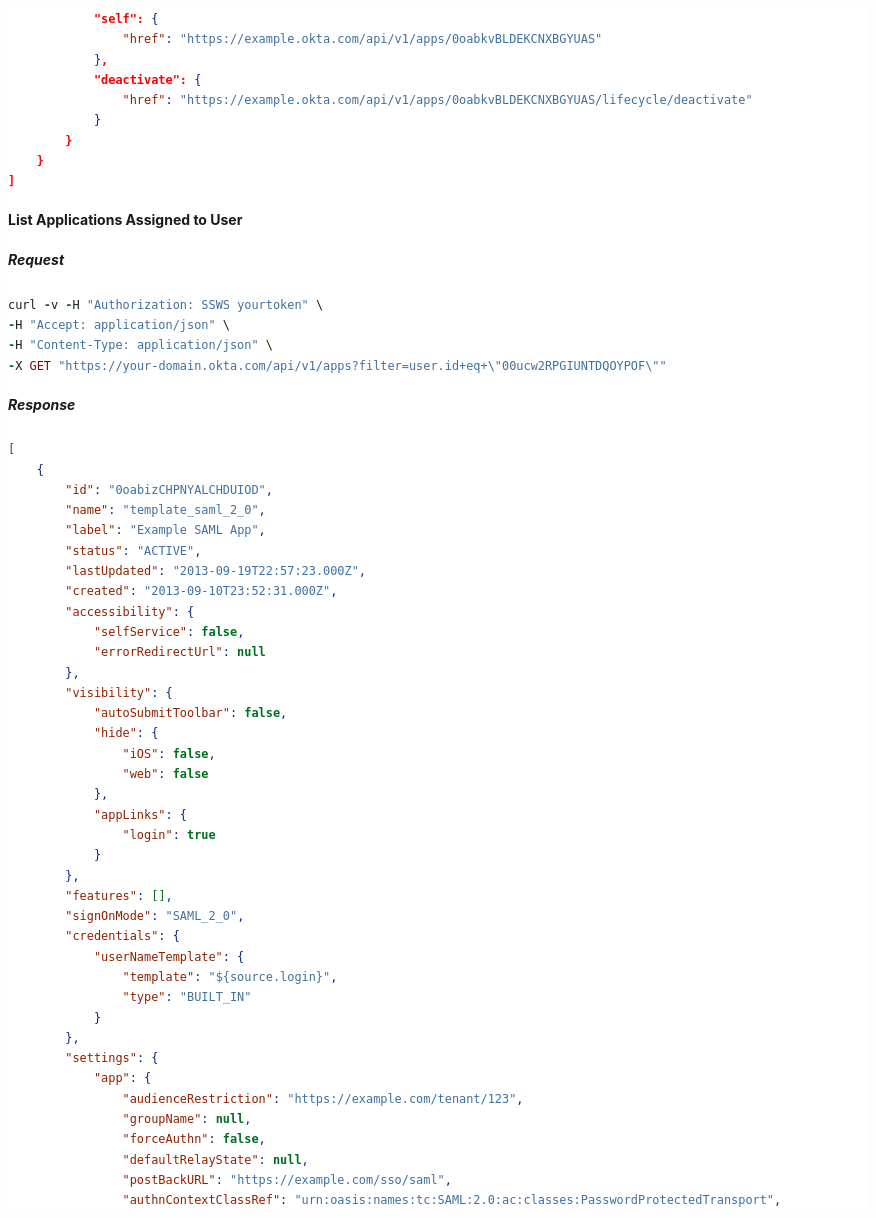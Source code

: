 ~~~ json
            "self": {
                "href": "https://example.okta.com/api/v1/apps/0oabkvBLDEKCNXBGYUAS"
            },
            "deactivate": {
                "href": "https://example.okta.com/api/v1/apps/0oabkvBLDEKCNXBGYUAS/lifecycle/deactivate"
            }
        }
    }
]
~~~

#### List Applications Assigned to User

##### Request

~~~ ruby
curl -v -H "Authorization: SSWS yourtoken" \
-H "Accept: application/json" \
-H "Content-Type: application/json" \
-X GET "https://your-domain.okta.com/api/v1/apps?filter=user.id+eq+\"00ucw2RPGIUNTDQOYPOF\""
~~~

##### Response

~~~ json
[
    {
        "id": "0oabizCHPNYALCHDUIOD",
        "name": "template_saml_2_0",
        "label": "Example SAML App",
        "status": "ACTIVE",
        "lastUpdated": "2013-09-19T22:57:23.000Z",
        "created": "2013-09-10T23:52:31.000Z",
        "accessibility": {
            "selfService": false,
            "errorRedirectUrl": null
        },
        "visibility": {
            "autoSubmitToolbar": false,
            "hide": {
                "iOS": false,
                "web": false
            },
            "appLinks": {
                "login": true
            }
        },
        "features": [],
        "signOnMode": "SAML_2_0",
        "credentials": {
            "userNameTemplate": {
                "template": "${source.login}",
                "type": "BUILT_IN"
            }
        },
        "settings": {
            "app": {
                "audienceRestriction": "https://example.com/tenant/123",
                "groupName": null,
                "forceAuthn": false,
                "defaultRelayState": null,
                "postBackURL": "https://example.com/sso/saml",
                "authnContextClassRef": "urn:oasis:names:tc:SAML:2.0:ac:classes:PasswordProtectedTransport",
~~~